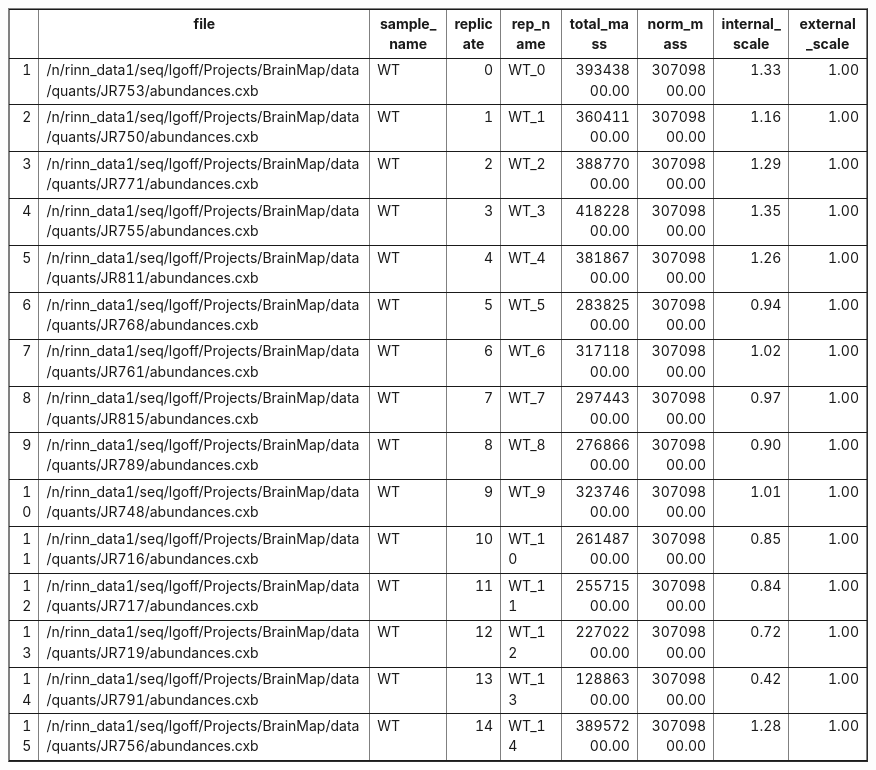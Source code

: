 
<TABLE border=1>
<TR> <TH>  </TH> <TH> file </TH> <TH> sample_name </TH> <TH> replicate </TH> <TH> rep_name </TH> <TH> total_mass </TH> <TH> norm_mass </TH> <TH> internal_scale </TH> <TH> external_scale </TH>  </TR>
  <TR> <TD align="right"> 1 </TD> <TD> /n/rinn_data1/seq/lgoff/Projects/BrainMap/data/quants/JR753/abundances.cxb </TD> <TD> WT </TD> <TD align="right">   0 </TD> <TD> WT_0 </TD> <TD align="right"> 39343800.00 </TD> <TD align="right"> 30709800.00 </TD> <TD align="right"> 1.33 </TD> <TD align="right"> 1.00 </TD> </TR>
  <TR> <TD align="right"> 2 </TD> <TD> /n/rinn_data1/seq/lgoff/Projects/BrainMap/data/quants/JR750/abundances.cxb </TD> <TD> WT </TD> <TD align="right">   1 </TD> <TD> WT_1 </TD> <TD align="right"> 36041100.00 </TD> <TD align="right"> 30709800.00 </TD> <TD align="right"> 1.16 </TD> <TD align="right"> 1.00 </TD> </TR>
  <TR> <TD align="right"> 3 </TD> <TD> /n/rinn_data1/seq/lgoff/Projects/BrainMap/data/quants/JR771/abundances.cxb </TD> <TD> WT </TD> <TD align="right">   2 </TD> <TD> WT_2 </TD> <TD align="right"> 38877000.00 </TD> <TD align="right"> 30709800.00 </TD> <TD align="right"> 1.29 </TD> <TD align="right"> 1.00 </TD> </TR>
  <TR> <TD align="right"> 4 </TD> <TD> /n/rinn_data1/seq/lgoff/Projects/BrainMap/data/quants/JR755/abundances.cxb </TD> <TD> WT </TD> <TD align="right">   3 </TD> <TD> WT_3 </TD> <TD align="right"> 41822800.00 </TD> <TD align="right"> 30709800.00 </TD> <TD align="right"> 1.35 </TD> <TD align="right"> 1.00 </TD> </TR>
  <TR> <TD align="right"> 5 </TD> <TD> /n/rinn_data1/seq/lgoff/Projects/BrainMap/data/quants/JR811/abundances.cxb </TD> <TD> WT </TD> <TD align="right">   4 </TD> <TD> WT_4 </TD> <TD align="right"> 38186700.00 </TD> <TD align="right"> 30709800.00 </TD> <TD align="right"> 1.26 </TD> <TD align="right"> 1.00 </TD> </TR>
  <TR> <TD align="right"> 6 </TD> <TD> /n/rinn_data1/seq/lgoff/Projects/BrainMap/data/quants/JR768/abundances.cxb </TD> <TD> WT </TD> <TD align="right">   5 </TD> <TD> WT_5 </TD> <TD align="right"> 28382500.00 </TD> <TD align="right"> 30709800.00 </TD> <TD align="right"> 0.94 </TD> <TD align="right"> 1.00 </TD> </TR>
  <TR> <TD align="right"> 7 </TD> <TD> /n/rinn_data1/seq/lgoff/Projects/BrainMap/data/quants/JR761/abundances.cxb </TD> <TD> WT </TD> <TD align="right">   6 </TD> <TD> WT_6 </TD> <TD align="right"> 31711800.00 </TD> <TD align="right"> 30709800.00 </TD> <TD align="right"> 1.02 </TD> <TD align="right"> 1.00 </TD> </TR>
  <TR> <TD align="right"> 8 </TD> <TD> /n/rinn_data1/seq/lgoff/Projects/BrainMap/data/quants/JR815/abundances.cxb </TD> <TD> WT </TD> <TD align="right">   7 </TD> <TD> WT_7 </TD> <TD align="right"> 29744300.00 </TD> <TD align="right"> 30709800.00 </TD> <TD align="right"> 0.97 </TD> <TD align="right"> 1.00 </TD> </TR>
  <TR> <TD align="right"> 9 </TD> <TD> /n/rinn_data1/seq/lgoff/Projects/BrainMap/data/quants/JR789/abundances.cxb </TD> <TD> WT </TD> <TD align="right">   8 </TD> <TD> WT_8 </TD> <TD align="right"> 27686600.00 </TD> <TD align="right"> 30709800.00 </TD> <TD align="right"> 0.90 </TD> <TD align="right"> 1.00 </TD> </TR>
  <TR> <TD align="right"> 10 </TD> <TD> /n/rinn_data1/seq/lgoff/Projects/BrainMap/data/quants/JR748/abundances.cxb </TD> <TD> WT </TD> <TD align="right">   9 </TD> <TD> WT_9 </TD> <TD align="right"> 32374600.00 </TD> <TD align="right"> 30709800.00 </TD> <TD align="right"> 1.01 </TD> <TD align="right"> 1.00 </TD> </TR>
  <TR> <TD align="right"> 11 </TD> <TD> /n/rinn_data1/seq/lgoff/Projects/BrainMap/data/quants/JR716/abundances.cxb </TD> <TD> WT </TD> <TD align="right">  10 </TD> <TD> WT_10 </TD> <TD align="right"> 26148700.00 </TD> <TD align="right"> 30709800.00 </TD> <TD align="right"> 0.85 </TD> <TD align="right"> 1.00 </TD> </TR>
  <TR> <TD align="right"> 12 </TD> <TD> /n/rinn_data1/seq/lgoff/Projects/BrainMap/data/quants/JR717/abundances.cxb </TD> <TD> WT </TD> <TD align="right">  11 </TD> <TD> WT_11 </TD> <TD align="right"> 25571500.00 </TD> <TD align="right"> 30709800.00 </TD> <TD align="right"> 0.84 </TD> <TD align="right"> 1.00 </TD> </TR>
  <TR> <TD align="right"> 13 </TD> <TD> /n/rinn_data1/seq/lgoff/Projects/BrainMap/data/quants/JR719/abundances.cxb </TD> <TD> WT </TD> <TD align="right">  12 </TD> <TD> WT_12 </TD> <TD align="right"> 22702200.00 </TD> <TD align="right"> 30709800.00 </TD> <TD align="right"> 0.72 </TD> <TD align="right"> 1.00 </TD> </TR>
  <TR> <TD align="right"> 14 </TD> <TD> /n/rinn_data1/seq/lgoff/Projects/BrainMap/data/quants/JR791/abundances.cxb </TD> <TD> WT </TD> <TD align="right">  13 </TD> <TD> WT_13 </TD> <TD align="right"> 12886300.00 </TD> <TD align="right"> 30709800.00 </TD> <TD align="right"> 0.42 </TD> <TD align="right"> 1.00 </TD> </TR>
  <TR> <TD align="right"> 15 </TD> <TD> /n/rinn_data1/seq/lgoff/Projects/BrainMap/data/quants/JR756/abundances.cxb </TD> <TD> WT </TD> <TD align="right">  14 </TD> <TD> WT_14 </TD> <TD align="right"> 38957200.00 </TD> <TD align="right"> 30709800.00 </TD> <TD align="right"> 1.28 </TD> <TD align="right"> 1.00 </TD> </TR>